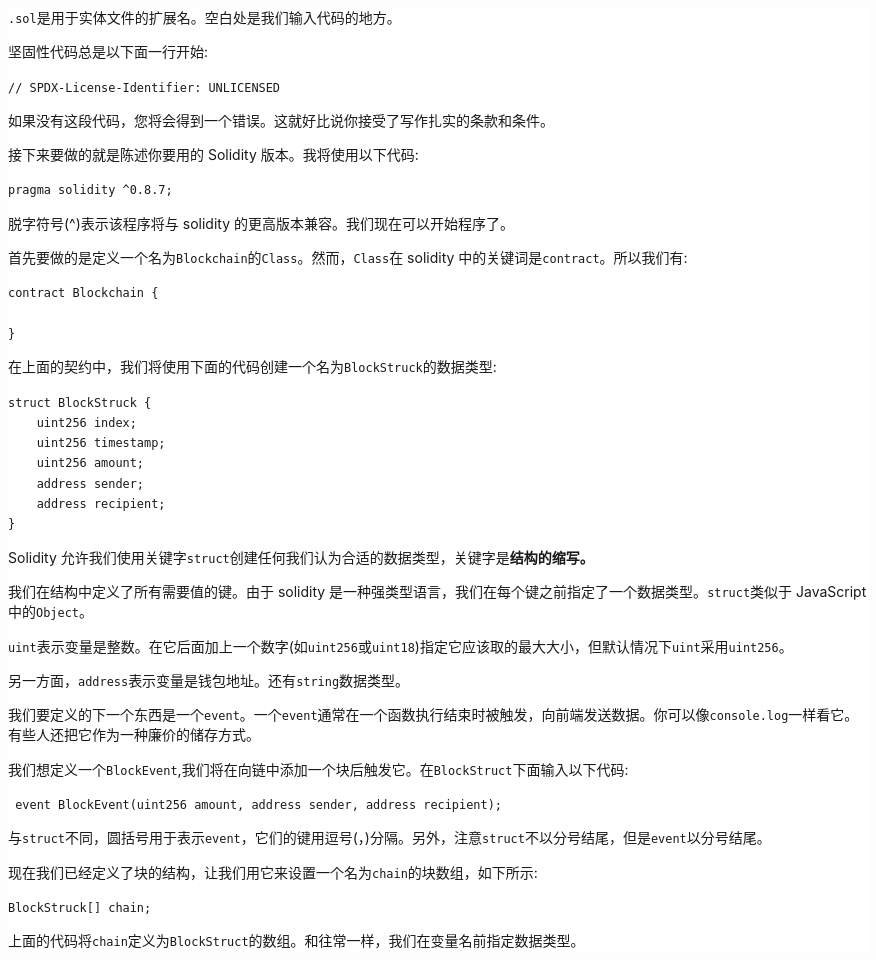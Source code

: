 `.sol`是用于实体文件的扩展名。空白处是我们输入代码的地方。

坚固性代码总是以下面一行开始:

```
// SPDX-License-Identifier: UNLICENSED
```

如果没有这段代码，您将会得到一个错误。这就好比说你接受了写作扎实的条款和条件。

接下来要做的就是陈述你要用的 Solidity 版本。我将使用以下代码:

```
pragma solidity ^0.8.7; 
```

脱字符号(^)表示该程序将与 solidity 的更高版本兼容。我们现在可以开始程序了。

首先要做的是定义一个名为`Blockchain`的`Class`。然而，`Class`在 solidity 中的关键词是`contract`。所以我们有:

```
contract Blockchain {

}
```

在上面的契约中，我们将使用下面的代码创建一个名为`BlockStruck`的数据类型:

```
struct BlockStruck {
    uint256 index;
    uint256 timestamp;
    uint256 amount;
    address sender;
    address recipient;
}
```

Solidity 允许我们使用关键字`struct`创建任何我们认为合适的数据类型，关键字是**结构的缩写。**

我们在结构中定义了所有需要值的键。由于 solidity 是一种强类型语言，我们在每个键之前指定了一个数据类型。`struct`类似于 JavaScript 中的`Object`。

`uint`表示变量是整数。在它后面加上一个数字(如`uint256`或`uint18`)指定它应该取的最大大小，但默认情况下`uint`采用`uint256`。

另一方面，`address`表示变量是钱包地址。还有`string`数据类型。

我们要定义的下一个东西是一个`event`。一个`event`通常在一个函数执行结束时被触发，向前端发送数据。你可以像`console.log`一样看它。有些人还把它作为一种廉价的储存方式。

我们想定义一个`BlockEvent`,我们将在向链中添加一个块后触发它。在`BlockStruct`下面输入以下代码:

```
 event BlockEvent(uint256 amount, address sender, address recipient);
```

与`struct`不同，圆括号用于表示`event`，它们的键用逗号(，)分隔。另外，注意`struct`不以分号结尾，但是`event`以分号结尾。

现在我们已经定义了块的结构，让我们用它来设置一个名为`chain`的块数组，如下所示:

```
BlockStruck[] chain; 
```

上面的代码将`chain`定义为`BlockStruct`的数组。和往常一样，我们在变量名前指定数据类型。
